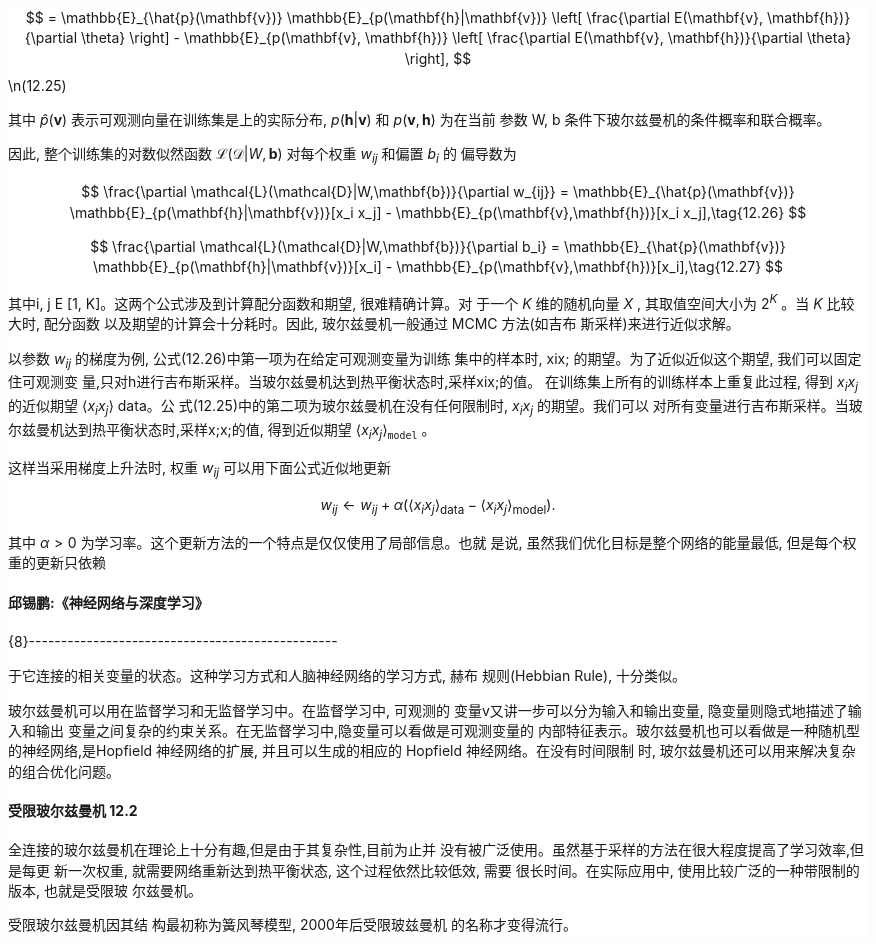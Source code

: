 $$
= \mathbb{E}_{\hat{p}(\mathbf{v})} \mathbb{E}_{p(\mathbf{h}|\mathbf{v})} \left[ \frac{\partial E(\mathbf{v}, \mathbf{h})}{\partial \theta} \right] - \mathbb{E}_{p(\mathbf{v}, \mathbf{h})} \left[ \frac{\partial E(\mathbf{v}, \mathbf{h})}{\partial \theta} \right],
$$
\n(12.25)

其中 $\hat{p}(\mathbf{v})$ 表示可观测向量在训练集是上的实际分布,  $p(\mathbf{h}|\mathbf{v})$ 和 $p(\mathbf{v}, \mathbf{h})$ 为在当前 参数 W, b 条件下玻尔兹曼机的条件概率和联合概率。

因此, 整个训练集的对数似然函数 $\mathcal{L}(\mathcal{D}|W,\mathbf{b})$ 对每个权重 $w_{ij}$ 和偏置 $b_i$ 的 偏导数为

$$
\frac{\partial \mathcal{L}(\mathcal{D}|W,\mathbf{b})}{\partial w_{ij}} = \mathbb{E}_{\hat{p}(\mathbf{v})} \mathbb{E}_{p(\mathbf{h}|\mathbf{v})}[x_i x_j] - \mathbb{E}_{p(\mathbf{v},\mathbf{h})}[x_i x_j],\tag{12.26}
$$

$$
\frac{\partial \mathcal{L}(\mathcal{D}|W,\mathbf{b})}{\partial b_i} = \mathbb{E}_{\hat{p}(\mathbf{v})} \mathbb{E}_{p(\mathbf{h}|\mathbf{v})}[x_i] - \mathbb{E}_{p(\mathbf{v},\mathbf{h})}[x_i],\tag{12.27}
$$

其中i, j E [1, K]。这两个公式涉及到计算配分函数和期望, 很难精确计算。对 于一个  $K$  维的随机向量  $X$ , 其取值空间大小为  $2^K$ 。当  $K$  比较大时, 配分函数 以及期望的计算会十分耗时。因此, 玻尔兹曼机一般通过 MCMC 方法(如吉布 斯采样)来进行近似求解。

以参数 $w_{ij}$ 的梯度为例, 公式(12.26)中第一项为在给定可观测变量为训练 集中的样本时, xix; 的期望。为了近似近似这个期望, 我们可以固定住可观测变 量,只对h进行吉布斯采样。当玻尔兹曼机达到热平衡状态时,采样xix;的值。 在训练集上所有的训练样本上重复此过程, 得到 $x_i x_j$ 的近似期望 $\langle x_i x_j \rangle$ data。公 式(12.25)中的第二项为玻尔兹曼机在没有任何限制时,  $x_i x_j$ 的期望。我们可以 对所有变量进行吉布斯采样。当玻尔兹曼机达到热平衡状态时,采样x;x;的值, 得到近似期望 $\langle x_ix_j\rangle_{\texttt{model}}$ 。

这样当采用梯度上升法时, 权重  $w_{ij}$  可以用下面公式近似地更新

$$
w_{ij} \leftarrow w_{ij} + \alpha \Big( \langle x_i x_j \rangle_{\text{data}} - \langle x_i x_j \rangle_{\text{model}} \Big). \tag{12.28}
$$

其中 $\alpha > 0$ 为学习率。这个更新方法的一个特点是仅仅使用了局部信息。也就 是说, 虽然我们优化目标是整个网络的能量最低, 但是每个权重的更新只依赖

#### 邱锡鹏:《神经网络与深度学习》

{8}------------------------------------------------

于它连接的相关变量的状态。这种学习方式和人脑神经网络的学习方式, 赫布 规则(Hebbian Rule), 十分类似。

玻尔兹曼机可以用在监督学习和无监督学习中。在监督学习中, 可观测的 变量v又讲一步可以分为输入和输出变量, 隐变量则隐式地描述了输入和输出 变量之间复杂的约束关系。在无监督学习中,隐变量可以看做是可观测变量的 内部特征表示。玻尔兹曼机也可以看做是一种随机型的神经网络,是Hopfield 神经网络的扩展, 并且可以生成的相应的 Hopfield 神经网络。在没有时间限制 时, 玻尔兹曼机还可以用来解决复杂的组合优化问题。

#### 受限玻尔兹曼机 $12.2$

全连接的玻尔兹曼机在理论上十分有趣,但是由于其复杂性,目前为止并 没有被广泛使用。虽然基于采样的方法在很大程度提高了学习效率,但是每更 新一次权重, 就需要网络重新达到热平衡状态, 这个过程依然比较低效, 需要 很长时间。在实际应用中, 使用比较广泛的一种带限制的版本, 也就是受限玻 尔兹曼机。

受限玻尔兹曼机因其结 构最初称为簧风琴模型, 2000年后受限玻兹曼机 的名称才变得流行。
